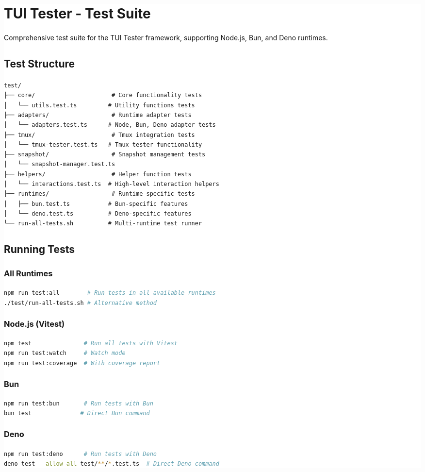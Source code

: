 # TUI Tester - Test Suite

Comprehensive test suite for the TUI Tester framework, supporting Node.js, Bun, and Deno runtimes.

## Test Structure

```
test/
├── core/                      # Core functionality tests
│   └── utils.test.ts         # Utility functions tests
├── adapters/                  # Runtime adapter tests  
│   └── adapters.test.ts      # Node, Bun, Deno adapter tests
├── tmux/                      # Tmux integration tests
│   └── tmux-tester.test.ts   # Tmux tester functionality
├── snapshot/                  # Snapshot management tests
│   └── snapshot-manager.test.ts
├── helpers/                   # Helper function tests
│   └── interactions.test.ts  # High-level interaction helpers
├── runtimes/                  # Runtime-specific tests
│   ├── bun.test.ts           # Bun-specific features
│   └── deno.test.ts          # Deno-specific features
└── run-all-tests.sh          # Multi-runtime test runner
```

## Running Tests

### All Runtimes
```bash
npm run test:all        # Run tests in all available runtimes
./test/run-all-tests.sh # Alternative method
```

### Node.js (Vitest)
```bash
npm test               # Run all tests with Vitest
npm run test:watch     # Watch mode
npm run test:coverage  # With coverage report
```

### Bun
```bash
npm run test:bun       # Run tests with Bun
bun test              # Direct Bun command
```

### Deno
```bash
npm run test:deno      # Run tests with Deno
deno test --allow-all test/**/*.test.ts  # Direct Deno command
```
